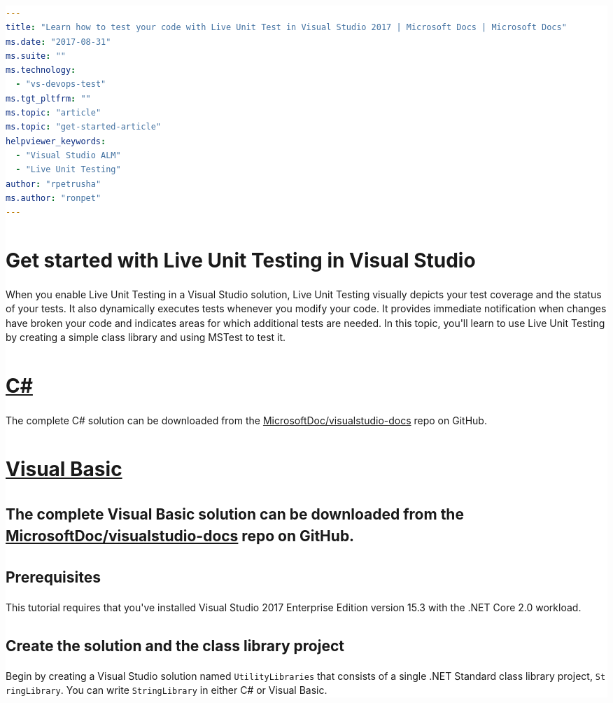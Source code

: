```yaml
---
title: "Learn how to test your code with Live Unit Test in Visual Studio 2017 | Microsoft Docs | Microsoft Docs"
ms.date: "2017-08-31"
ms.suite: ""
ms.technology: 
  - "vs-devops-test"
ms.tgt_pltfrm: ""
ms.topic: "article"
ms.topic: "get-started-article"
helpviewer_keywords: 
  - "Visual Studio ALM"
  - "Live Unit Testing"
author: "rpetrusha"
ms.author: "ronpet"
---
```

# Get started with Live Unit Testing in Visual Studio

When you enable Live Unit Testing in a Visual Studio solution, Live Unit Testing visually depicts your test coverage and the status of your tests. It also dynamically executes tests whenever you modify your code. It provides immediate notification when changes have broken your code and indicates areas for which additional tests are needed. In this topic, you'll learn to use Live Unit Testing by creating a simple class library and using MSTest to test it.

# [C#](#tab/csharp)
The complete C# solution can be downloaded from the [MicrosoftDoc/visualstudio-docs](https://github.com/MicrosoftDocs/visualstudio-docs/tree/master/docs/test/samples/csharp/utilitylibraries/) repo on GitHub.
# [Visual Basic](#tab/visual-basic)
The complete Visual Basic solution can be downloaded from the [MicrosoftDoc/visualstudio-docs](https://github.com/MicrosoftDocs/visualstudio-docs/tree/master/docs/test/samples/visual-basic/utilitylibraries/) repo on GitHub.
---

## Prerequisites

This tutorial requires that you've installed Visual Studio 2017 Enterprise Edition version 15.3 with the .NET Core 2.0 workload.

## Create the solution and the class library project

Begin by creating a Visual Studio solution named `UtilityLibraries` that consists of a single .NET Standard class library project, `StringLibrary`. You can write `StringLibrary` in either C# or Visual Basic. 
